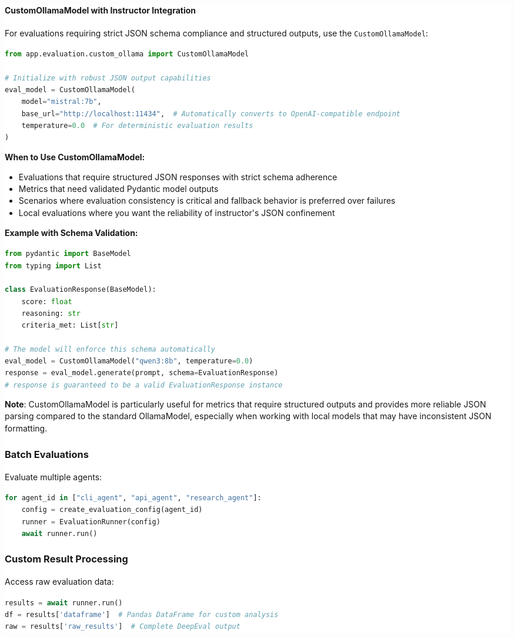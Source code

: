 #### CustomOllamaModel with Instructor Integration
For evaluations requiring strict JSON schema compliance and structured outputs, use the `CustomOllamaModel`:

```python
from app.evaluation.custom_ollama import CustomOllamaModel

# Initialize with robust JSON output capabilities
eval_model = CustomOllamaModel(
    model="mistral:7b",
    base_url="http://localhost:11434",  # Automatically converts to OpenAI-compatible endpoint
    temperature=0.0  # For deterministic evaluation results
)
```

**When to Use CustomOllamaModel:**
- Evaluations that require structured JSON responses with strict schema adherence
- Metrics that need validated Pydantic model outputs
- Scenarios where evaluation consistency is critical and fallback behavior is preferred over failures
- Local evaluations where you want the reliability of instructor's JSON confinement

**Example with Schema Validation:**
```python
from pydantic import BaseModel
from typing import List

class EvaluationResponse(BaseModel):
    score: float
    reasoning: str
    criteria_met: List[str]

# The model will enforce this schema automatically
eval_model = CustomOllamaModel("qwen3:8b", temperature=0.0)
response = eval_model.generate(prompt, schema=EvaluationResponse)
# response is guaranteed to be a valid EvaluationResponse instance
```

**Note**: CustomOllamaModel is particularly useful for metrics that require structured outputs and provides more reliable JSON parsing compared to the standard OllamaModel, especially when working with local models that may have inconsistent JSON formatting.

### Batch Evaluations
Evaluate multiple agents:
```python
for agent_id in ["cli_agent", "api_agent", "research_agent"]:
    config = create_evaluation_config(agent_id)
    runner = EvaluationRunner(config)
    await runner.run()
```

### Custom Result Processing
Access raw evaluation data:
```python
results = await runner.run()
df = results['dataframe']  # Pandas DataFrame for custom analysis
raw = results['raw_results']  # Complete DeepEval output
```